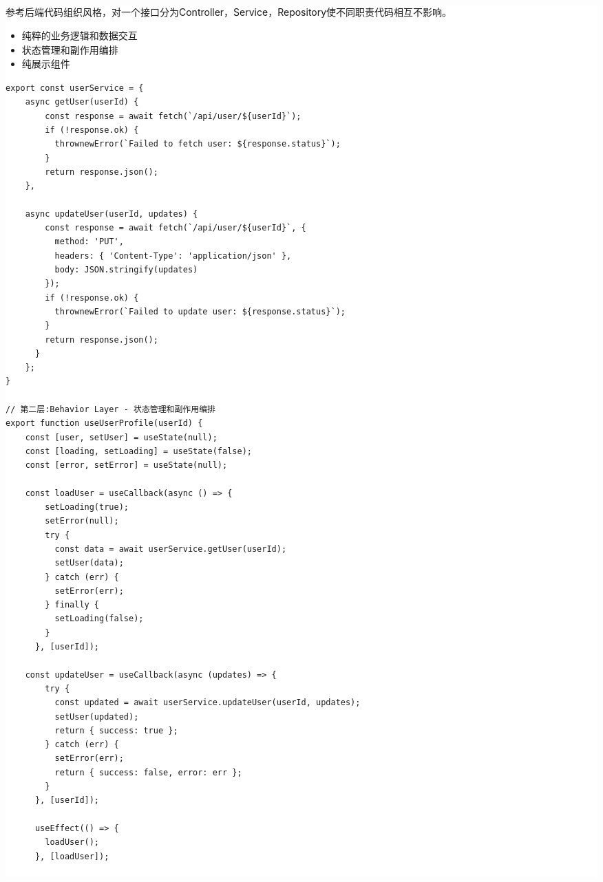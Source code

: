 ``` JSX
```

参考后端代码组织风格，对一个接口分为Controller，Service，Repository使不同职责代码相互不影响。
- 纯粹的业务逻辑和数据交互
- 状态管理和副作用编排
- 纯展示组件
``` JSX
export const userService = {  
	async getUser(userId) {  
	    const response = await fetch(`/api/user/${userId}`);  
	    if (!response.ok) {  
	      thrownewError(`Failed to fetch user: ${response.status}`);  
	    }  
	    return response.json();  
    },  
	  
	async updateUser(userId, updates) {  
	    const response = await fetch(`/api/user/${userId}`, {  
	      method: 'PUT',  
	      headers: { 'Content-Type': 'application/json' },  
	      body: JSON.stringify(updates)  
	    });  
	    if (!response.ok) {  
	      thrownewError(`Failed to update user: ${response.status}`);  
	    }  
	    return response.json();  
	  }  
	};  
}  

// 第二层:Behavior Layer - 状态管理和副作用编排   
export function useUserProfile(userId) {  
	const [user, setUser] = useState(null);  
	const [loading, setLoading] = useState(false);  
	const [error, setError] = useState(null);  
	  
	const loadUser = useCallback(async () => {  
	    setLoading(true);  
	    setError(null);  
	    try {  
	      const data = await userService.getUser(userId);  
	      setUser(data);  
	    } catch (err) {  
	      setError(err);  
	    } finally {  
	      setLoading(false);  
	    }  
	  }, [userId]);  
	  
	const updateUser = useCallback(async (updates) => {  
	    try {  
	      const updated = await userService.updateUser(userId, updates);  
	      setUser(updated);  
	      return { success: true };  
	    } catch (err) {  
	      setError(err);  
	      return { success: false, error: err };  
	    }  
	  }, [userId]);  
	  
	  useEffect(() => {  
	    loadUser();  
	  }, [loadUser]);  
	  
```